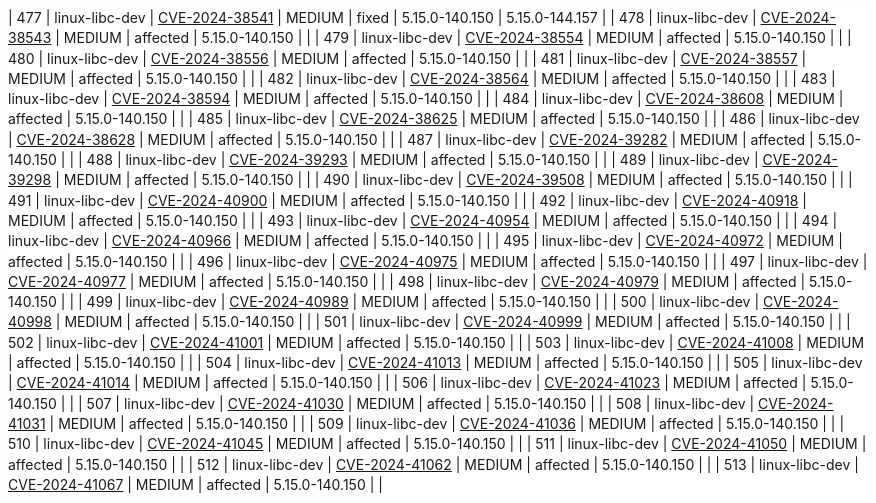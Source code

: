| 477 | linux-libc-dev | [CVE-2024-38541](https://ubuntu.com/security/CVE-2024-38541) | MEDIUM | fixed | 5.15.0-140.150 | 5.15.0-144.157 |
| 478 | linux-libc-dev | [CVE-2024-38543](https://ubuntu.com/security/CVE-2024-38543) | MEDIUM | affected | 5.15.0-140.150 |  |
| 479 | linux-libc-dev | [CVE-2024-38554](https://ubuntu.com/security/CVE-2024-38554) | MEDIUM | affected | 5.15.0-140.150 |  |
| 480 | linux-libc-dev | [CVE-2024-38556](https://ubuntu.com/security/CVE-2024-38556) | MEDIUM | affected | 5.15.0-140.150 |  |
| 481 | linux-libc-dev | [CVE-2024-38557](https://ubuntu.com/security/CVE-2024-38557) | MEDIUM | affected | 5.15.0-140.150 |  |
| 482 | linux-libc-dev | [CVE-2024-38564](https://ubuntu.com/security/CVE-2024-38564) | MEDIUM | affected | 5.15.0-140.150 |  |
| 483 | linux-libc-dev | [CVE-2024-38594](https://ubuntu.com/security/CVE-2024-38594) | MEDIUM | affected | 5.15.0-140.150 |  |
| 484 | linux-libc-dev | [CVE-2024-38608](https://ubuntu.com/security/CVE-2024-38608) | MEDIUM | affected | 5.15.0-140.150 |  |
| 485 | linux-libc-dev | [CVE-2024-38625](https://ubuntu.com/security/CVE-2024-38625) | MEDIUM | affected | 5.15.0-140.150 |  |
| 486 | linux-libc-dev | [CVE-2024-38628](https://ubuntu.com/security/CVE-2024-38628) | MEDIUM | affected | 5.15.0-140.150 |  |
| 487 | linux-libc-dev | [CVE-2024-39282](https://ubuntu.com/security/CVE-2024-39282) | MEDIUM | affected | 5.15.0-140.150 |  |
| 488 | linux-libc-dev | [CVE-2024-39293](https://ubuntu.com/security/CVE-2024-39293) | MEDIUM | affected | 5.15.0-140.150 |  |
| 489 | linux-libc-dev | [CVE-2024-39298](https://ubuntu.com/security/CVE-2024-39298) | MEDIUM | affected | 5.15.0-140.150 |  |
| 490 | linux-libc-dev | [CVE-2024-39508](https://ubuntu.com/security/CVE-2024-39508) | MEDIUM | affected | 5.15.0-140.150 |  |
| 491 | linux-libc-dev | [CVE-2024-40900](https://ubuntu.com/security/CVE-2024-40900) | MEDIUM | affected | 5.15.0-140.150 |  |
| 492 | linux-libc-dev | [CVE-2024-40918](https://ubuntu.com/security/CVE-2024-40918) | MEDIUM | affected | 5.15.0-140.150 |  |
| 493 | linux-libc-dev | [CVE-2024-40954](https://ubuntu.com/security/CVE-2024-40954) | MEDIUM | affected | 5.15.0-140.150 |  |
| 494 | linux-libc-dev | [CVE-2024-40966](https://ubuntu.com/security/CVE-2024-40966) | MEDIUM | affected | 5.15.0-140.150 |  |
| 495 | linux-libc-dev | [CVE-2024-40972](https://ubuntu.com/security/CVE-2024-40972) | MEDIUM | affected | 5.15.0-140.150 |  |
| 496 | linux-libc-dev | [CVE-2024-40975](https://ubuntu.com/security/CVE-2024-40975) | MEDIUM | affected | 5.15.0-140.150 |  |
| 497 | linux-libc-dev | [CVE-2024-40977](https://ubuntu.com/security/CVE-2024-40977) | MEDIUM | affected | 5.15.0-140.150 |  |
| 498 | linux-libc-dev | [CVE-2024-40979](https://ubuntu.com/security/CVE-2024-40979) | MEDIUM | affected | 5.15.0-140.150 |  |
| 499 | linux-libc-dev | [CVE-2024-40989](https://ubuntu.com/security/CVE-2024-40989) | MEDIUM | affected | 5.15.0-140.150 |  |
| 500 | linux-libc-dev | [CVE-2024-40998](https://ubuntu.com/security/CVE-2024-40998) | MEDIUM | affected | 5.15.0-140.150 |  |
| 501 | linux-libc-dev | [CVE-2024-40999](https://ubuntu.com/security/CVE-2024-40999) | MEDIUM | affected | 5.15.0-140.150 |  |
| 502 | linux-libc-dev | [CVE-2024-41001](https://ubuntu.com/security/CVE-2024-41001) | MEDIUM | affected | 5.15.0-140.150 |  |
| 503 | linux-libc-dev | [CVE-2024-41008](https://ubuntu.com/security/CVE-2024-41008) | MEDIUM | affected | 5.15.0-140.150 |  |
| 504 | linux-libc-dev | [CVE-2024-41013](https://ubuntu.com/security/CVE-2024-41013) | MEDIUM | affected | 5.15.0-140.150 |  |
| 505 | linux-libc-dev | [CVE-2024-41014](https://ubuntu.com/security/CVE-2024-41014) | MEDIUM | affected | 5.15.0-140.150 |  |
| 506 | linux-libc-dev | [CVE-2024-41023](https://ubuntu.com/security/CVE-2024-41023) | MEDIUM | affected | 5.15.0-140.150 |  |
| 507 | linux-libc-dev | [CVE-2024-41030](https://ubuntu.com/security/CVE-2024-41030) | MEDIUM | affected | 5.15.0-140.150 |  |
| 508 | linux-libc-dev | [CVE-2024-41031](https://ubuntu.com/security/CVE-2024-41031) | MEDIUM | affected | 5.15.0-140.150 |  |
| 509 | linux-libc-dev | [CVE-2024-41036](https://ubuntu.com/security/CVE-2024-41036) | MEDIUM | affected | 5.15.0-140.150 |  |
| 510 | linux-libc-dev | [CVE-2024-41045](https://ubuntu.com/security/CVE-2024-41045) | MEDIUM | affected | 5.15.0-140.150 |  |
| 511 | linux-libc-dev | [CVE-2024-41050](https://ubuntu.com/security/CVE-2024-41050) | MEDIUM | affected | 5.15.0-140.150 |  |
| 512 | linux-libc-dev | [CVE-2024-41062](https://ubuntu.com/security/CVE-2024-41062) | MEDIUM | affected | 5.15.0-140.150 |  |
| 513 | linux-libc-dev | [CVE-2024-41067](https://ubuntu.com/security/CVE-2024-41067) | MEDIUM | affected | 5.15.0-140.150 |  |